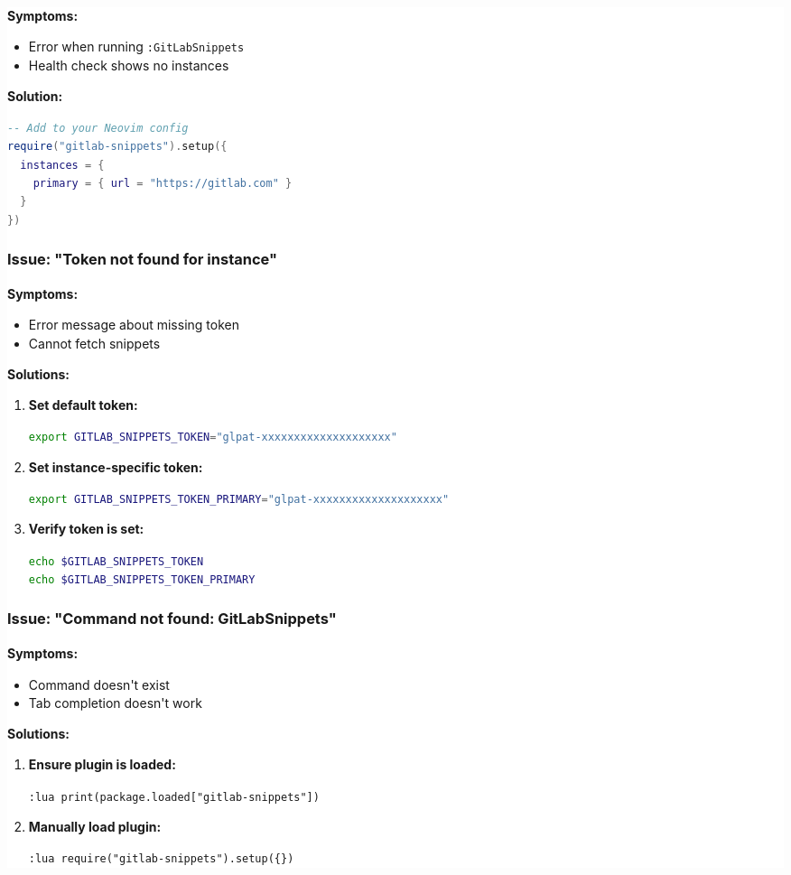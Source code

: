 **Symptoms:**

- Error when running `:GitLabSnippets`
- Health check shows no instances

**Solution:**

```lua
-- Add to your Neovim config
require("gitlab-snippets").setup({
  instances = {
    primary = { url = "https://gitlab.com" }
  }
})
```

### Issue: "Token not found for instance"

**Symptoms:**

- Error message about missing token
- Cannot fetch snippets

**Solutions:**

1. **Set default token:**

   ```bash
   export GITLAB_SNIPPETS_TOKEN="glpat-xxxxxxxxxxxxxxxxxxxx"
   ```

2. **Set instance-specific token:**

   ```bash
   export GITLAB_SNIPPETS_TOKEN_PRIMARY="glpat-xxxxxxxxxxxxxxxxxxxx"
   ```

3. **Verify token is set:**
   ```bash
   echo $GITLAB_SNIPPETS_TOKEN
   echo $GITLAB_SNIPPETS_TOKEN_PRIMARY
   ```

### Issue: "Command not found: GitLabSnippets"

**Symptoms:**

- Command doesn't exist
- Tab completion doesn't work

**Solutions:**

1. **Ensure plugin is loaded:**

   ```vim
   :lua print(package.loaded["gitlab-snippets"])
   ```

2. **Manually load plugin:**

   ```vim
   :lua require("gitlab-snippets").setup({})
   ```
